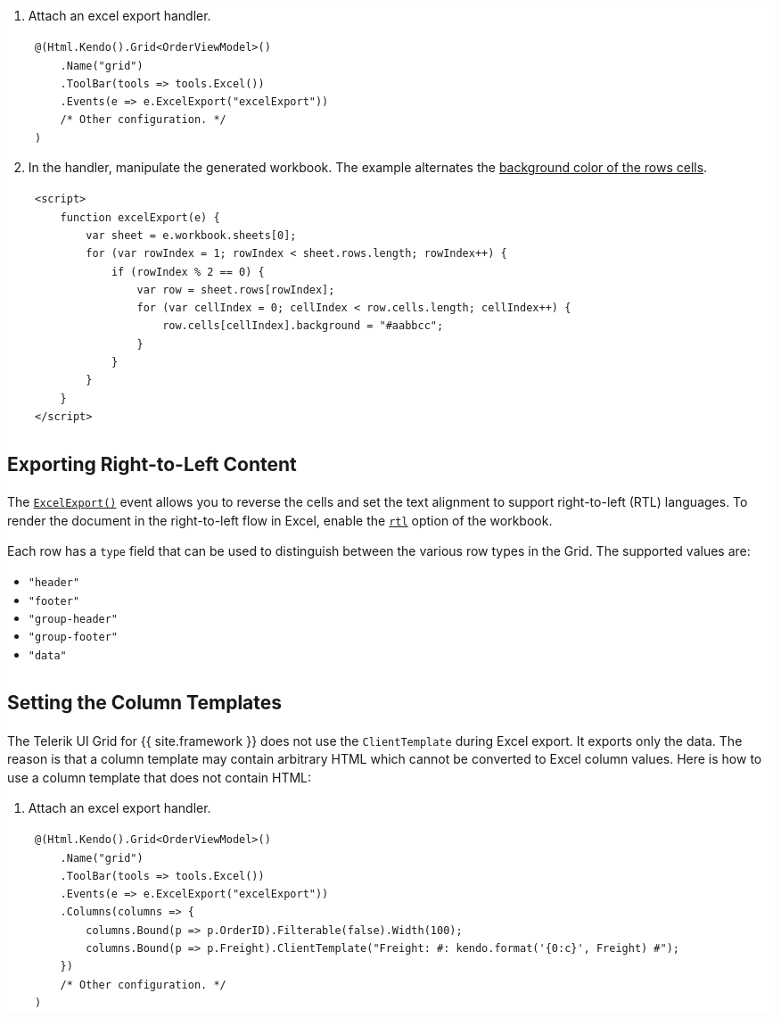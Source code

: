 1. Attach an excel export handler.

        @(Html.Kendo().Grid<OrderViewModel>()    
            .Name("grid")
            .ToolBar(tools => tools.Excel())
            .Events(e => e.ExcelExport("excelExport"))
            /* Other configuration. */
        )

1. In the handler, manipulate the generated workbook. The example alternates the [background color of the rows cells](https://docs.telerik.com/kendo-ui/api/javascript/ooxml/workbook/configuration/sheets.rows.cells.background).

        <script>
            function excelExport(e) {
                var sheet = e.workbook.sheets[0];
                for (var rowIndex = 1; rowIndex < sheet.rows.length; rowIndex++) {
                    if (rowIndex % 2 == 0) {
                        var row = sheet.rows[rowIndex];
                        for (var cellIndex = 0; cellIndex < row.cells.length; cellIndex++) {
                            row.cells[cellIndex].background = "#aabbcc";
                        }
                    }
                }
            }
        </script>

## Exporting Right-to-Left Content

The [`ExcelExport()`](/api/Kendo.Mvc.UI.Fluent/GridEventBuilder#excelexportsystemstring) event allows you to reverse the cells and set the text alignment to support right-to-left (RTL) languages. To render the document in the right-to-left flow in Excel, enable the [`rtl`](https://docs.telerik.com/kendo-ui/api/javascript/ooxml/workbook/configuration/rtl) option of the workbook.

Each row has a `type` field that can be used to distinguish between the various row types in the Grid. The supported values are:
- `"header"`
- `"footer"`
- `"group-header"`
- `"group-footer"`
- `"data"`

## Setting the Column Templates

The Telerik UI Grid for {{ site.framework }} does not use the `ClientTemplate` during Excel export. It exports only the data. The reason is that a column template may contain arbitrary HTML which cannot be converted to Excel column values. Here is how to use a column template that does not contain HTML:

1. Attach an excel export handler.

        @(Html.Kendo().Grid<OrderViewModel>()    
            .Name("grid")
            .ToolBar(tools => tools.Excel())
            .Events(e => e.ExcelExport("excelExport"))
            .Columns(columns => {
                columns.Bound(p => p.OrderID).Filterable(false).Width(100);
                columns.Bound(p => p.Freight).ClientTemplate("Freight: #: kendo.format('{0:c}', Freight) #");
            })
            /* Other configuration. */
        )
